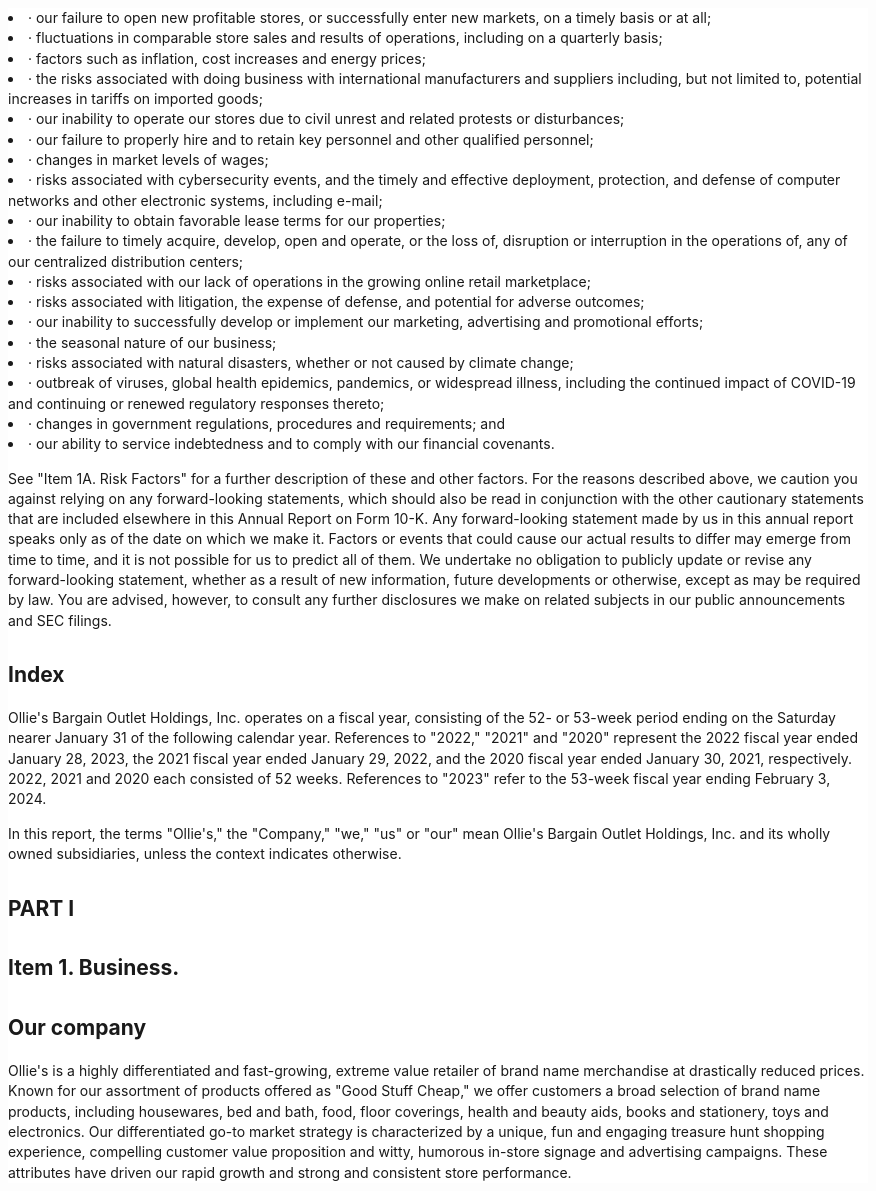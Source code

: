 <li>· our failure to open new profitable stores, or successfully enter new markets, on a timely basis or at all;</li>
<li>· fluctuations in comparable store sales and results of operations, including on a quarterly basis;</li>
<li>· factors such as inflation, cost increases and energy prices;</li>
<li>· the risks associated with doing business with international manufacturers and suppliers including, but not limited to, potential increases in tariffs on imported goods;</li>
<li>· our inability to operate our stores due to civil unrest and related protests or disturbances;</li>
<li>· our failure to properly hire and to retain key personnel and other qualified personnel;</li>
<li>· changes in market levels of wages;</li>
<li>· risks associated with cybersecurity events, and the timely and effective deployment, protection, and defense of computer networks and other electronic systems, including e-mail;</li>
<li>· our inability to obtain favorable lease terms for our properties;</li>
<li>· the failure to timely acquire, develop, open and operate, or the loss of, disruption or interruption in the operations of, any of our centralized distribution centers;</li>
<li>· risks associated with our lack of operations in the growing online retail marketplace;</li>
<li>· risks associated with litigation, the expense of defense, and potential for adverse outcomes;</li>
<li>· our inability to successfully develop or implement our marketing, advertising and promotional efforts;</li>
<li>· the seasonal nature of our business;</li>
<li>· risks associated with natural disasters, whether or not caused by climate change;</li>
<li>· outbreak of viruses, global health epidemics, pandemics, or widespread illness, including the continued impact of COVID-19 and continuing or renewed regulatory responses thereto;</li>
<li>· changes in government regulations, procedures and requirements; and</li>
<li>· our ability to service indebtedness and to comply with our financial covenants.</li>
</ul>
<p>See "Item 1A. Risk Factors" for a further description of these and other factors. For the reasons described above, we caution you against relying on any forward-looking statements, which should also be read in conjunction with the other cautionary statements that are included elsewhere in this Annual Report on Form 10-K. Any forward-looking statement made by us in this annual report speaks only as of the date on which we make it. Factors or events that could cause our actual results to differ may emerge from time to time, and it is not possible for us to predict all of them. We undertake no obligation to publicly update or revise any forward-looking statement, whether as a result of new information, future developments or otherwise, except as may be required by law. You are advised, however, to consult any further disclosures we make on related subjects in our public announcements and SEC filings.</p>
<h2>Index</h2>
<p>Ollie's Bargain Outlet Holdings, Inc. operates on a fiscal year, consisting of the 52- or 53-week period ending on the Saturday nearer January 31 of the following calendar year. References to "2022," "2021" and "2020" represent the 2022 fiscal year ended January 28, 2023, the 2021 fiscal year ended January 29, 2022, and the 2020 fiscal year ended January 30, 2021, respectively. 2022, 2021 and 2020 each consisted of 52 weeks. References to "2023" refer to the 53-week fiscal year ending February 3, 2024.</p>
<p>In this report, the terms "Ollie's," the "Company," "we," "us" or "our" mean Ollie's Bargain Outlet Holdings, Inc. and its wholly owned subsidiaries, unless the context indicates otherwise.</p>
<h2>PART I</h2>
<h2>Item 1. Business.</h2>
<h2>Our company</h2>
<p>Ollie's is a highly differentiated and fast-growing, extreme value retailer of brand name merchandise at drastically reduced prices. Known for our assortment of products offered as "Good Stuff Cheap," we offer customers a broad selection of brand name products, including housewares, bed and bath, food, floor coverings, health and beauty aids, books and stationery, toys and electronics. Our differentiated go-to market strategy is characterized by a unique, fun and engaging treasure hunt shopping experience, compelling customer value proposition and witty, humorous in-store signage and advertising campaigns. These attributes have driven our rapid growth and strong and consistent store performance.</p>